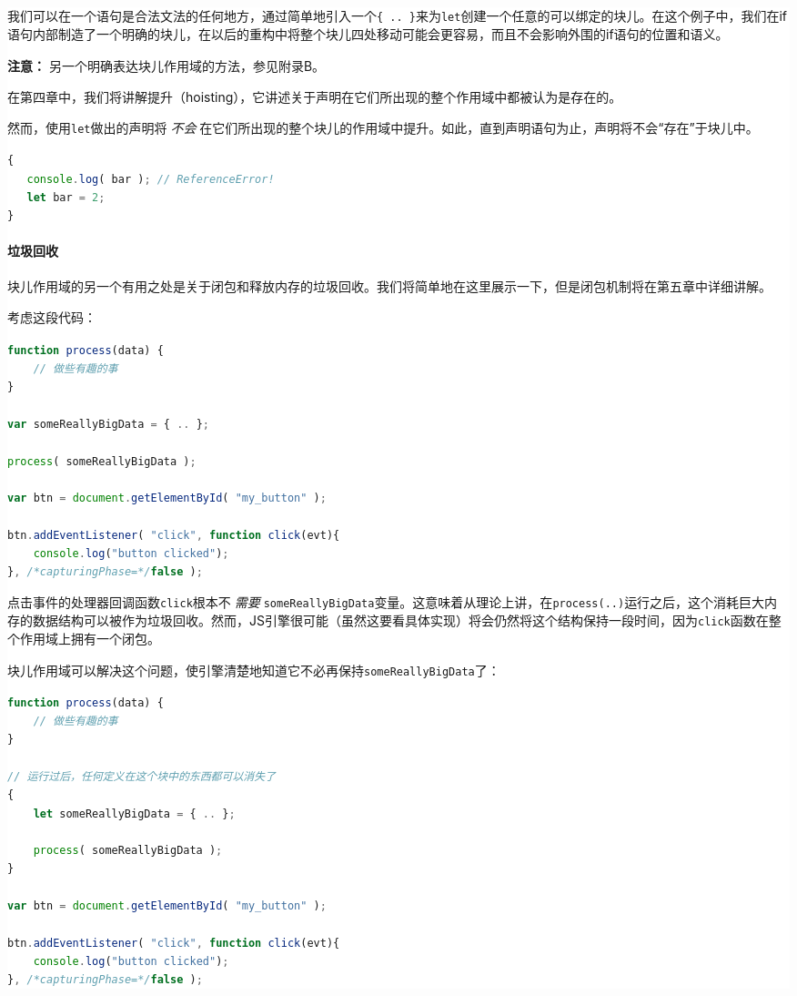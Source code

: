 我们可以在一个语句是合法文法的任何地方，通过简单地引入一个`{ .. }`来为`let`创建一个任意的可以绑定的块儿。在这个例子中，我们在if语句内部制造了一个明确的块儿，在以后的重构中将整个块儿四处移动可能会更容易，而且不会影响外围的if语句的位置和语义。

**注意：** 另一个明确表达块儿作用域的方法，参见附录B。

在第四章中，我们将讲解提升（hoisting），它讲述关于声明在它们所出现的整个作用域中都被认为是存在的。

然而，使用`let`做出的声明将 *不会* 在它们所出现的整个块儿的作用域中提升。如此，直到声明语句为止，声明将不会“存在”于块儿中。

```js
{
   console.log( bar ); // ReferenceError!
   let bar = 2;
}
```

#### 垃圾回收

块儿作用域的另一个有用之处是关于闭包和释放内存的垃圾回收。我们将简单地在这里展示一下，但是闭包机制将在第五章中详细讲解。

考虑这段代码：

```js
function process(data) {
	// 做些有趣的事
}

var someReallyBigData = { .. };

process( someReallyBigData );

var btn = document.getElementById( "my_button" );

btn.addEventListener( "click", function click(evt){
	console.log("button clicked");
}, /*capturingPhase=*/false );
```

点击事件的处理器回调函数`click`根本不 *需要* `someReallyBigData`变量。这意味着从理论上讲，在`process(..)`运行之后，这个消耗巨大内存的数据结构可以被作为垃圾回收。然而，JS引擎很可能（虽然这要看具体实现）将会仍然将这个结构保持一段时间，因为`click`函数在整个作用域上拥有一个闭包。

块儿作用域可以解决这个问题，使引擎清楚地知道它不必再保持`someReallyBigData`了：

```js
function process(data) {
	// 做些有趣的事
}

// 运行过后，任何定义在这个块中的东西都可以消失了
{
	let someReallyBigData = { .. };

	process( someReallyBigData );
}

var btn = document.getElementById( "my_button" );

btn.addEventListener( "click", function click(evt){
	console.log("button clicked");
}, /*capturingPhase=*/false );
```

